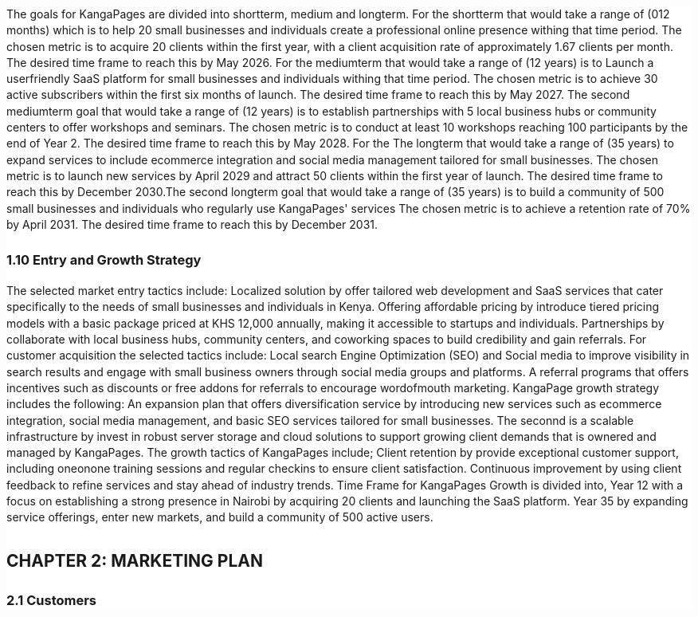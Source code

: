 The  goals for KangaPages are divided into  shortterm, medium and longterm. For the shortterm that would take a range of (012 months) which is to help 20 small businesses and individuals create a professional online presence withing that time period.  The chosen metric is to acquire 20 clients within the first year, with a client acquisition rate of approximately 1.67 clients per month. The desired time frame to reach this  by May 2026. For the mediumterm that would take a range of (12 years) is to Launch a userfriendly SaaS platform for small businesses and individuals withing that time period.  The chosen metric is to achieve 30 active subscribers within the first six months of launch. The desired time frame to reach this  by May 2027. The second mediumterm goal  that would take a range of (12 years) is to establish partnerships with 5 local business hubs or community centers to offer workshops and seminars. The chosen metric is to conduct at least 10 workshops reaching 100 participants by the end of Year 2. The desired time frame to reach this  by May 2028. For the The longterm that would take a range of (35 years) to expand services to include ecommerce integration and social media management tailored for small businesses.   The chosen metric is to launch new services by April 2029 and attract 50 clients within the first year of launch. The desired time frame to reach this  by December 2030.The second longterm goal  that would take a range of (35 years) is to build a community of 500 small businesses and individuals who regularly use KangaPages' services The chosen metric is to achieve a retention rate of 70% by April 2031. The desired time frame to reach this  by December 2031.

 
 

### 1.10 Entry and Growth Strategy

The selected market entry tactics include: Localized solution by offer tailored web development and SaaS services that cater specifically to the needs of small businesses and individuals in Kenya. Offering affordable pricing by introduce tiered pricing models with a basic package priced at KHS 12,000 annually, making it accessible to startups and individuals. Partnerships by collaborate with local business hubs, community centers, and coworking spaces to build credibility and gain referrals.  For customer acquisition the selected tactics include: Local search Engine Optimization (SEO) and Social media to improve visibility in search results and engage with small business owners through social media groups and platforms.  A referral programs that offers incentives such as discounts or free addons for referrals to encourage wordofmouth marketing.   KangaPage growth strategy includes the following: An expansion plan that offers diversification service by introducing new services such as ecommerce integration, social media management, and basic SEO services tailored for small businesses. The seconnd is a scalable infrastructure by invest in robust server storage and cloud solutions to support growing client demands that is ownered and managed by KangaPages.  The growth tactics of KangaPages include; Client retention by provide exceptional customer support, including oneonone training sessions and regular checkins to ensure client satisfaction. Continuous improvement by using  client feedback to refine services and stay ahead of industry trends.  Time Frame for KangaPages Growth is divided into, Year 12 with a focus on establishing a strong presence in Nairobi by acquiring 20 clients and launching the SaaS platform. Year 35 by expanding service offerings, enter new markets, and build a community of 500 active users.  





## CHAPTER 2: MARKETING PLAN

### 2.1 Customers
